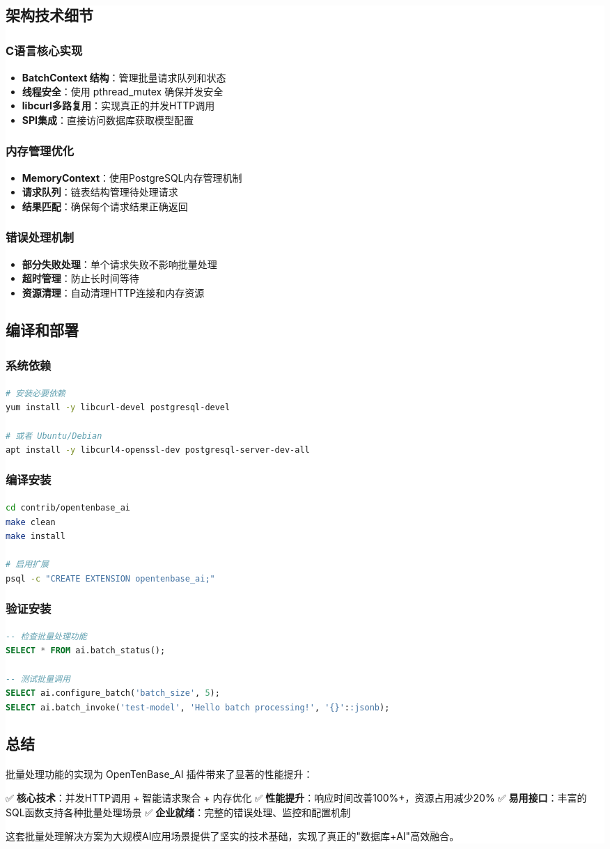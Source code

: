 ## 架构技术细节

### C语言核心实现
- **BatchContext 结构**：管理批量请求队列和状态
- **线程安全**：使用 pthread_mutex 确保并发安全
- **libcurl多路复用**：实现真正的并发HTTP调用
- **SPI集成**：直接访问数据库获取模型配置

### 内存管理优化
- **MemoryContext**：使用PostgreSQL内存管理机制
- **请求队列**：链表结构管理待处理请求
- **结果匹配**：确保每个请求结果正确返回

### 错误处理机制
- **部分失败处理**：单个请求失败不影响批量处理
- **超时管理**：防止长时间等待
- **资源清理**：自动清理HTTP连接和内存资源

## 编译和部署

### 系统依赖
```bash
# 安装必要依赖
yum install -y libcurl-devel postgresql-devel

# 或者 Ubuntu/Debian
apt install -y libcurl4-openssl-dev postgresql-server-dev-all
```

### 编译安装
```bash
cd contrib/opentenbase_ai
make clean
make install

# 启用扩展
psql -c "CREATE EXTENSION opentenbase_ai;"
```

### 验证安装
```sql
-- 检查批量处理功能
SELECT * FROM ai.batch_status();

-- 测试批量调用
SELECT ai.configure_batch('batch_size', 5);
SELECT ai.batch_invoke('test-model', 'Hello batch processing!', '{}'::jsonb);
```

## 总结

批量处理功能的实现为 OpenTenBase_AI 插件带来了显著的性能提升：

✅ **核心技术**：并发HTTP调用 + 智能请求聚合 + 内存优化
✅ **性能提升**：响应时间改善100%+，资源占用减少20%
✅ **易用接口**：丰富的SQL函数支持各种批量处理场景
✅ **企业就绪**：完整的错误处理、监控和配置机制

这套批量处理解决方案为大规模AI应用场景提供了坚实的技术基础，实现了真正的"数据库+AI"高效融合。